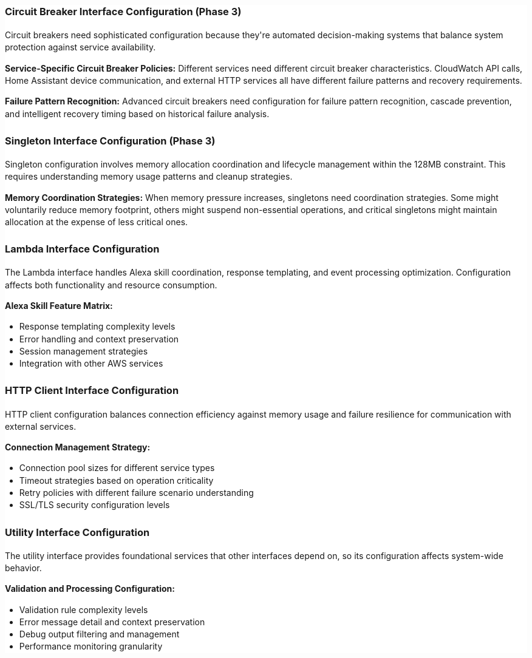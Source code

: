 ### **Circuit Breaker Interface Configuration (Phase 3)**

Circuit breakers need sophisticated configuration because they're automated decision-making systems that balance system protection against service availability.

**Service-Specific Circuit Breaker Policies:**
Different services need different circuit breaker characteristics. CloudWatch API calls, Home Assistant device communication, and external HTTP services all have different failure patterns and recovery requirements.

**Failure Pattern Recognition:**
Advanced circuit breakers need configuration for failure pattern recognition, cascade prevention, and intelligent recovery timing based on historical failure analysis.

### **Singleton Interface Configuration (Phase 3)**

Singleton configuration involves memory allocation coordination and lifecycle management within the 128MB constraint. This requires understanding memory usage patterns and cleanup strategies.

**Memory Coordination Strategies:**
When memory pressure increases, singletons need coordination strategies. Some might voluntarily reduce memory footprint, others might suspend non-essential operations, and critical singletons might maintain allocation at the expense of less critical ones.

### **Lambda Interface Configuration**

The Lambda interface handles Alexa skill coordination, response templating, and event processing optimization. Configuration affects both functionality and resource consumption.

**Alexa Skill Feature Matrix:**
- Response templating complexity levels
- Error handling and context preservation
- Session management strategies
- Integration with other AWS services

### **HTTP Client Interface Configuration**

HTTP client configuration balances connection efficiency against memory usage and failure resilience for communication with external services.

**Connection Management Strategy:**
- Connection pool sizes for different service types
- Timeout strategies based on operation criticality
- Retry policies with different failure scenario understanding
- SSL/TLS security configuration levels

### **Utility Interface Configuration**

The utility interface provides foundational services that other interfaces depend on, so its configuration affects system-wide behavior.

**Validation and Processing Configuration:**
- Validation rule complexity levels
- Error message detail and context preservation
- Debug output filtering and management
- Performance monitoring granularity
